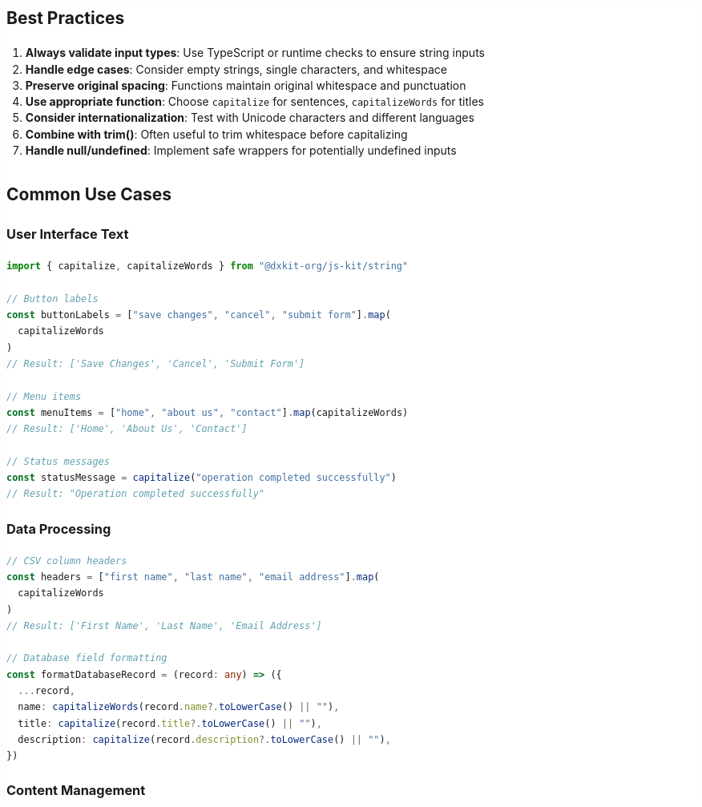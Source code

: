 ## Best Practices

1. **Always validate input types**: Use TypeScript or runtime checks to ensure string inputs
2. **Handle edge cases**: Consider empty strings, single characters, and whitespace
3. **Preserve original spacing**: Functions maintain original whitespace and punctuation
4. **Use appropriate function**: Choose `capitalize` for sentences, `capitalizeWords` for titles
5. **Consider internationalization**: Test with Unicode characters and different languages
6. **Combine with trim()**: Often useful to trim whitespace before capitalizing
7. **Handle null/undefined**: Implement safe wrappers for potentially undefined inputs

## Common Use Cases

### User Interface Text

```typescript
import { capitalize, capitalizeWords } from "@dxkit-org/js-kit/string"

// Button labels
const buttonLabels = ["save changes", "cancel", "submit form"].map(
  capitalizeWords
)
// Result: ['Save Changes', 'Cancel', 'Submit Form']

// Menu items
const menuItems = ["home", "about us", "contact"].map(capitalizeWords)
// Result: ['Home', 'About Us', 'Contact']

// Status messages
const statusMessage = capitalize("operation completed successfully")
// Result: "Operation completed successfully"
```

### Data Processing

```typescript
// CSV column headers
const headers = ["first name", "last name", "email address"].map(
  capitalizeWords
)
// Result: ['First Name', 'Last Name', 'Email Address']

// Database field formatting
const formatDatabaseRecord = (record: any) => ({
  ...record,
  name: capitalizeWords(record.name?.toLowerCase() || ""),
  title: capitalize(record.title?.toLowerCase() || ""),
  description: capitalize(record.description?.toLowerCase() || ""),
})
```

### Content Management
